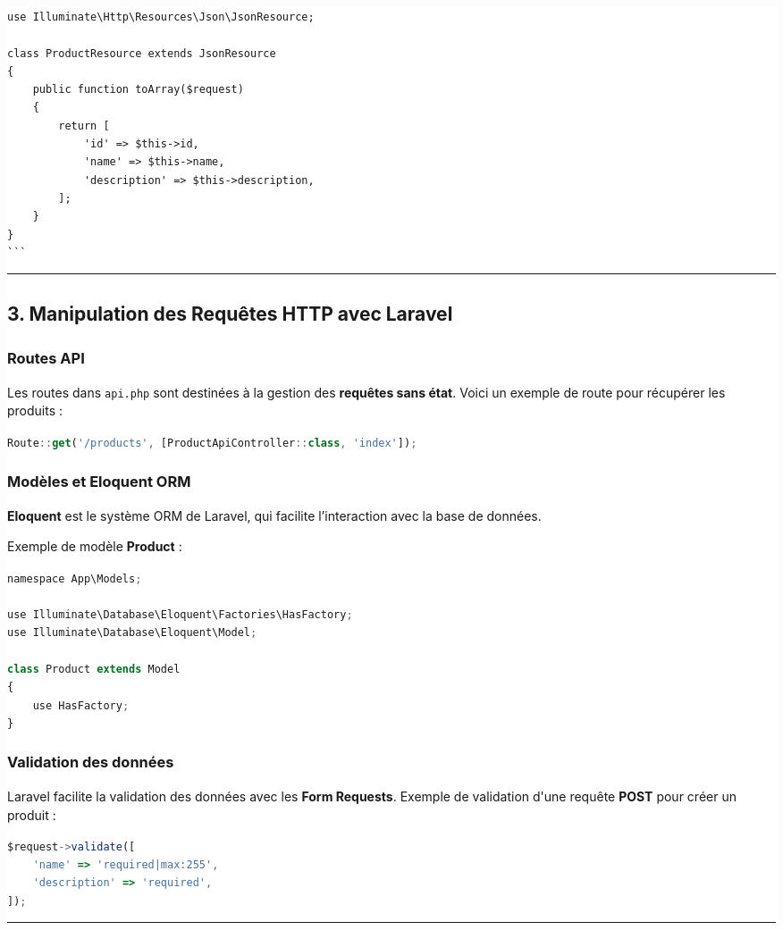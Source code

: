     use Illuminate\Http\Resources\Json\JsonResource;

    class ProductResource extends JsonResource
    {
        public function toArray($request)
        {
            return [
                'id' => $this->id,
                'name' => $this->name,
                'description' => $this->description,
            ];
        }
    }
    ```

---

## 3. Manipulation des Requêtes HTTP avec Laravel

### Routes API
Les routes dans `api.php` sont destinées à la gestion des **requêtes sans état**. Voici un exemple de route pour récupérer les produits :

```js
Route::get('/products', [ProductApiController::class, 'index']);
```

### Modèles et Eloquent ORM
**Eloquent** est le système ORM de Laravel, qui facilite l’interaction avec la base de données.

Exemple de modèle **Product** :

```js
namespace App\Models;

use Illuminate\Database\Eloquent\Factories\HasFactory;
use Illuminate\Database\Eloquent\Model;

class Product extends Model
{
    use HasFactory;
}
```

### Validation des données
Laravel facilite la validation des données avec les **Form Requests**. Exemple de validation d'une requête **POST** pour créer un produit :

```js
$request->validate([
    'name' => 'required|max:255',
    'description' => 'required',
]);
```

---